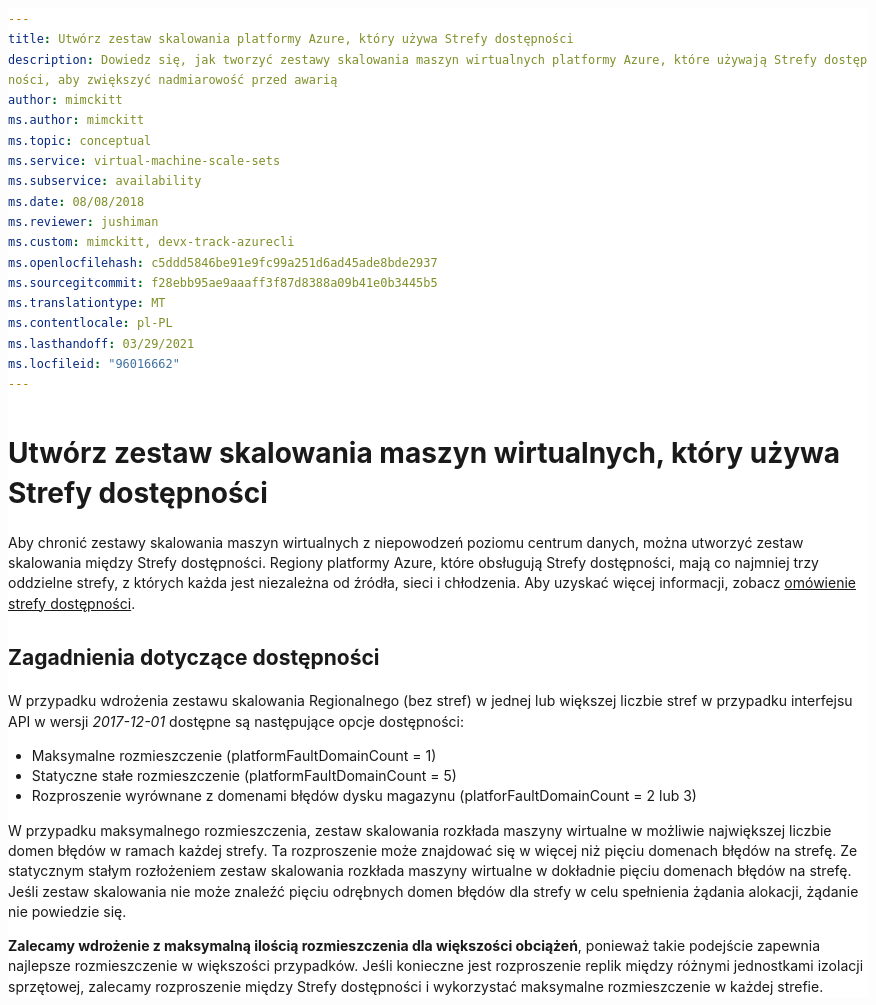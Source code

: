 ```yaml
---
title: Utwórz zestaw skalowania platformy Azure, który używa Strefy dostępności
description: Dowiedz się, jak tworzyć zestawy skalowania maszyn wirtualnych platformy Azure, które używają Strefy dostępności, aby zwiększyć nadmiarowość przed awarią
author: mimckitt
ms.author: mimckitt
ms.topic: conceptual
ms.service: virtual-machine-scale-sets
ms.subservice: availability
ms.date: 08/08/2018
ms.reviewer: jushiman
ms.custom: mimckitt, devx-track-azurecli
ms.openlocfilehash: c5ddd5846be91e9fc99a251d6ad45ade8bde2937
ms.sourcegitcommit: f28ebb95ae9aaaff3f87d8388a09b41e0b3445b5
ms.translationtype: MT
ms.contentlocale: pl-PL
ms.lasthandoff: 03/29/2021
ms.locfileid: "96016662"
---
```

# <a name="create-a-virtual-machine-scale-set-that-uses-availability-zones"></a>Utwórz zestaw skalowania maszyn wirtualnych, który używa Strefy dostępności

Aby chronić zestawy skalowania maszyn wirtualnych z niepowodzeń poziomu centrum danych, można utworzyć zestaw skalowania między Strefy dostępności. Regiony platformy Azure, które obsługują Strefy dostępności, mają co najmniej trzy oddzielne strefy, z których każda jest niezależna od źródła, sieci i chłodzenia. Aby uzyskać więcej informacji, zobacz [omówienie strefy dostępności](../availability-zones/az-overview.md).

## <a name="availability-considerations"></a>Zagadnienia dotyczące dostępności

W przypadku wdrożenia zestawu skalowania Regionalnego (bez stref) w jednej lub większej liczbie stref w przypadku interfejsu API w wersji *2017-12-01* dostępne są następujące opcje dostępności:
- Maksymalne rozmieszczenie (platformFaultDomainCount = 1)
- Statyczne stałe rozmieszczenie (platformFaultDomainCount = 5)
- Rozproszenie wyrównane z domenami błędów dysku magazynu (platforFaultDomainCount = 2 lub 3)

W przypadku maksymalnego rozmieszczenia, zestaw skalowania rozkłada maszyny wirtualne w możliwie największej liczbie domen błędów w ramach każdej strefy. Ta rozproszenie może znajdować się w więcej niż pięciu domenach błędów na strefę. Ze statycznym stałym rozłożeniem zestaw skalowania rozkłada maszyny wirtualne w dokładnie pięciu domenach błędów na strefę. Jeśli zestaw skalowania nie może znaleźć pięciu odrębnych domen błędów dla strefy w celu spełnienia żądania alokacji, żądanie nie powiedzie się.

**Zalecamy wdrożenie z maksymalną ilością rozmieszczenia dla większości obciążeń**, ponieważ takie podejście zapewnia najlepsze rozmieszczenie w większości przypadków. Jeśli konieczne jest rozproszenie replik między różnymi jednostkami izolacji sprzętowej, zalecamy rozproszenie między Strefy dostępności i wykorzystać maksymalne rozmieszczenie w każdej strefie.

